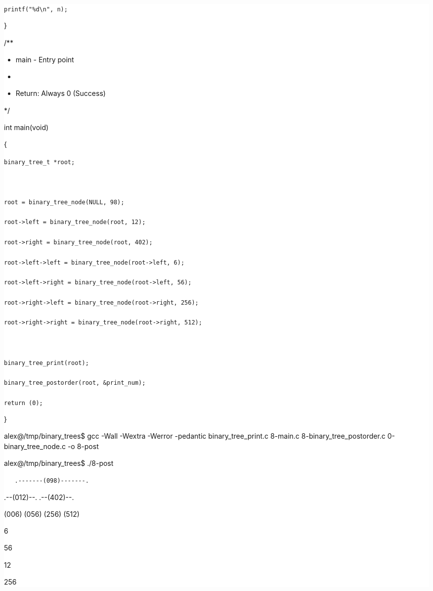     printf("%d\n", n);

}



/**

 * main - Entry point

 *

 * Return: Always 0 (Success)

 */

int main(void)

{

    binary_tree_t *root;



    root = binary_tree_node(NULL, 98);

    root->left = binary_tree_node(root, 12);

    root->right = binary_tree_node(root, 402);

    root->left->left = binary_tree_node(root->left, 6);

    root->left->right = binary_tree_node(root->left, 56);

    root->right->left = binary_tree_node(root->right, 256);

    root->right->right = binary_tree_node(root->right, 512);



    binary_tree_print(root);

    binary_tree_postorder(root, &print_num);

    return (0);

}

alex@/tmp/binary_trees$ gcc -Wall -Wextra -Werror -pedantic binary_tree_print.c 8-main.c 8-binary_tree_postorder.c 0-binary_tree_node.c -o 8-post

alex@/tmp/binary_trees$ ./8-post

       .-------(098)-------.

  .--(012)--.         .--(402)--.

(006)     (056)     (256)     (512)

6

56

12

256

